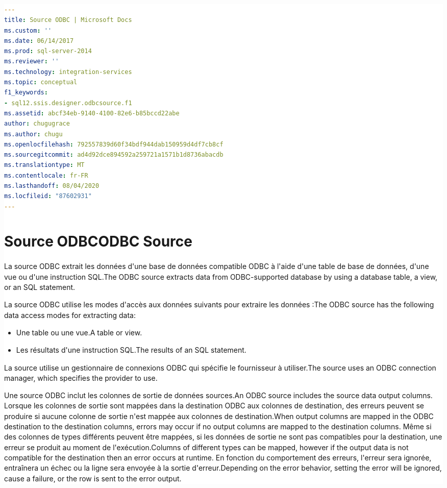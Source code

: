 ```yaml
---
title: Source ODBC | Microsoft Docs
ms.custom: ''
ms.date: 06/14/2017
ms.prod: sql-server-2014
ms.reviewer: ''
ms.technology: integration-services
ms.topic: conceptual
f1_keywords:
- sql12.ssis.designer.odbcsource.f1
ms.assetid: abcf34eb-9140-4100-82e6-b85bccd22abe
author: chugugrace
ms.author: chugu
ms.openlocfilehash: 792557839d60f34bdf944dab150959d4df7cb8cf
ms.sourcegitcommit: ad4d92dce894592a259721a1571b1d8736abacdb
ms.translationtype: MT
ms.contentlocale: fr-FR
ms.lasthandoff: 08/04/2020
ms.locfileid: "87602931"
---
```

# <a name="odbc-source"></a><span data-ttu-id="d4ee5-102">Source ODBC</span><span class="sxs-lookup"><span data-stu-id="d4ee5-102">ODBC Source</span></span>
  <span data-ttu-id="d4ee5-103">La source ODBC extrait les données d'une base de données compatible ODBC à l'aide d'une table de base de données, d'une vue ou d'une instruction SQL.</span><span class="sxs-lookup"><span data-stu-id="d4ee5-103">The ODBC source extracts data from ODBC-supported database by using a database table, a view, or an SQL statement.</span></span>  
  
 <span data-ttu-id="d4ee5-104">La source ODBC utilise les modes d'accès aux données suivants pour extraire les données :</span><span class="sxs-lookup"><span data-stu-id="d4ee5-104">The ODBC source has the following data access modes for extracting data:</span></span>  
  
-   <span data-ttu-id="d4ee5-105">Une table ou une vue.</span><span class="sxs-lookup"><span data-stu-id="d4ee5-105">A table or view.</span></span>  
  
-   <span data-ttu-id="d4ee5-106">Les résultats d'une instruction SQL.</span><span class="sxs-lookup"><span data-stu-id="d4ee5-106">The results of an SQL statement.</span></span>  
  
 <span data-ttu-id="d4ee5-107">La source utilise un gestionnaire de connexions ODBC qui spécifie le fournisseur à utiliser.</span><span class="sxs-lookup"><span data-stu-id="d4ee5-107">The source uses an ODBC connection manager, which specifies the provider to use.</span></span>  
  
 <span data-ttu-id="d4ee5-108">Une source ODBC inclut les colonnes de sortie de données sources.</span><span class="sxs-lookup"><span data-stu-id="d4ee5-108">An ODBC source includes the source data output columns.</span></span> <span data-ttu-id="d4ee5-109">Lorsque les colonnes de sortie sont mappées dans la destination ODBC aux colonnes de destination, des erreurs peuvent se produire si aucune colonne de sortie n'est mappée aux colonnes de destination.</span><span class="sxs-lookup"><span data-stu-id="d4ee5-109">When output columns are mapped in the ODBC destination to the destination columns, errors may occur if no output columns are mapped to the destination columns.</span></span> <span data-ttu-id="d4ee5-110">Même si des colonnes de types différents peuvent être mappées, si les données de sortie ne sont pas compatibles pour la destination, une erreur se produit au moment de l'exécution.</span><span class="sxs-lookup"><span data-stu-id="d4ee5-110">Columns of different types can be mapped, however if the output data is not compatible for the destination then an error occurs at runtime.</span></span> <span data-ttu-id="d4ee5-111">En fonction du comportement des erreurs, l'erreur sera ignorée, entraînera un échec ou la ligne sera envoyée à la sortie d'erreur.</span><span class="sxs-lookup"><span data-stu-id="d4ee5-111">Depending on the error behavior, setting the error will be ignored, cause a failure, or the row is sent to the error output.</span></span>  
  